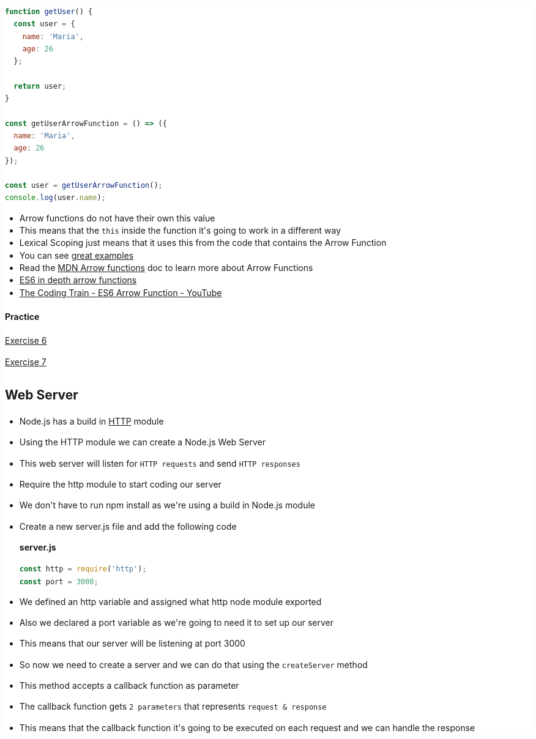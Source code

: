   ```js
  function getUser() {
    const user = {
      name: 'Maria',
      age: 26
    };
    
    return user;
  }

  const getUserArrowFunction = () => ({
    name: 'Maria',
    age: 26
  });

  const user = getUserArrowFunction();
  console.log(user.name);
  ```

* Arrow functions do not have their own this value
* This means that the `this` inside the function it's going to work in a different way
* Lexical Scoping just means that it uses this from the code that contains the Arrow Function
* You can see [great examples](https://hackernoon.com/javascript-es6-arrow-functions-and-lexical-this-f2a3e2a5e8c4)
* Read the [MDN Arrow functions](https://developer.mozilla.org/en-US/docs/Web/JavaScript/Reference/Functions/Arrow_functions) doc to learn more about Arrow Functions
* [ES6 in depth arrow functions](https://hacks.mozilla.org/2015/06/es6-in-depth-arrow-functions/)
* [The Coding Train - ES6 Arrow Function - YouTube](https://www.youtube.com/watch?v=mrYMzpbFz18)

#### Practice
[Exercise 6](./exercises/node/ex_6.md)

[Exercise 7](./exercises/node/ex_7.md)

## Web Server
* Node.js has a build in [HTTP](https://nodejs.org/dist/latest-v8.x/docs/api/http.html) module
* Using the HTTP module we can create a Node.js Web Server
* This web server will listen for `HTTP requests` and send `HTTP responses`
* Require the http module to start coding our server
* We don't have to run npm install as we're using a build in Node.js module
* Create a new server.js file and add the following code

  **server.js**
  ```js
  const http = require('http');
  const port = 3000;
  ```

* We defined an http variable and assigned what http node module exported
* Also we declared a port variable as we're going to need it to set up our server
* This means that our server will be listening at port 3000
* So now we need to create a server and we can do that using the `createServer` method
* This method accepts a callback function as parameter
* The callback function gets `2 parameters` that represents `request & response`
* This means that the callback function it's going to be executed on each request and we can handle the response

